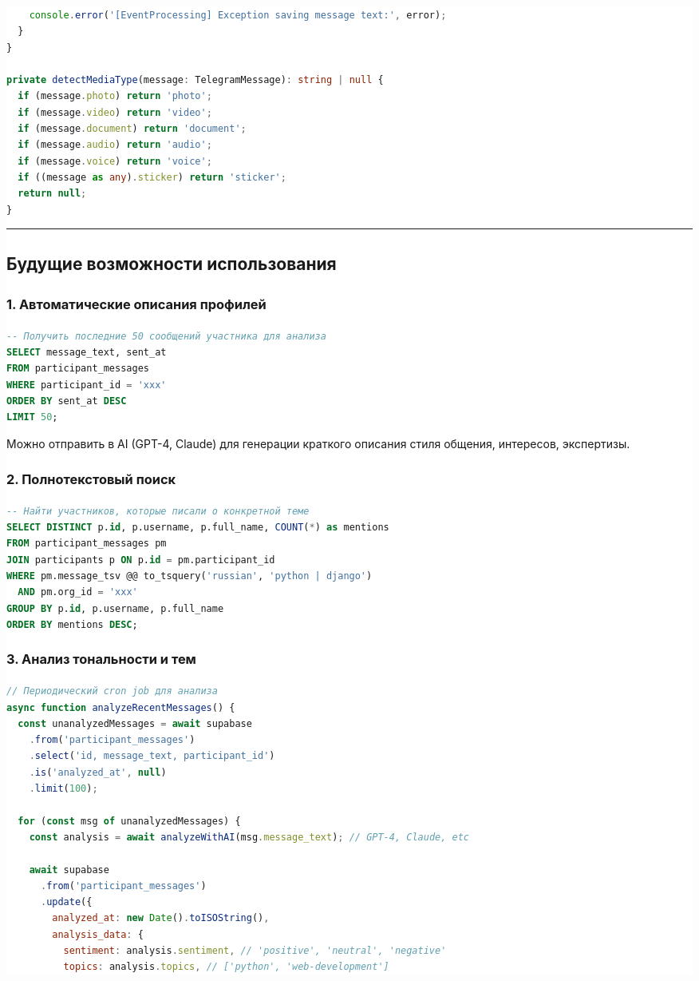 ```typescript
    console.error('[EventProcessing] Exception saving message text:', error);
  }
}

private detectMediaType(message: TelegramMessage): string | null {
  if (message.photo) return 'photo';
  if (message.video) return 'video';
  if (message.document) return 'document';
  if (message.audio) return 'audio';
  if (message.voice) return 'voice';
  if ((message as any).sticker) return 'sticker';
  return null;
}
```

---

## Будущие возможности использования

### 1. Автоматические описания профилей
```sql
-- Получить последние 50 сообщений участника для анализа
SELECT message_text, sent_at
FROM participant_messages
WHERE participant_id = 'xxx'
ORDER BY sent_at DESC
LIMIT 50;
```
Можно отправить в AI (GPT-4, Claude) для генерации краткого описания стиля общения, интересов, экспертизы.

### 2. Полнотекстовый поиск
```sql
-- Найти участников, которые писали о конкретной теме
SELECT DISTINCT p.id, p.username, p.full_name, COUNT(*) as mentions
FROM participant_messages pm
JOIN participants p ON p.id = pm.participant_id
WHERE pm.message_tsv @@ to_tsquery('russian', 'python | django')
  AND pm.org_id = 'xxx'
GROUP BY p.id, p.username, p.full_name
ORDER BY mentions DESC;
```

### 3. Анализ тональности и тем
```javascript
// Периодический cron job для анализа
async function analyzeRecentMessages() {
  const unanalyzedMessages = await supabase
    .from('participant_messages')
    .select('id, message_text, participant_id')
    .is('analyzed_at', null)
    .limit(100);

  for (const msg of unanalyzedMessages) {
    const analysis = await analyzeWithAI(msg.message_text); // GPT-4, Claude, etc
    
    await supabase
      .from('participant_messages')
      .update({
        analyzed_at: new Date().toISOString(),
        analysis_data: {
          sentiment: analysis.sentiment, // 'positive', 'neutral', 'negative'
          topics: analysis.topics, // ['python', 'web-development']
```